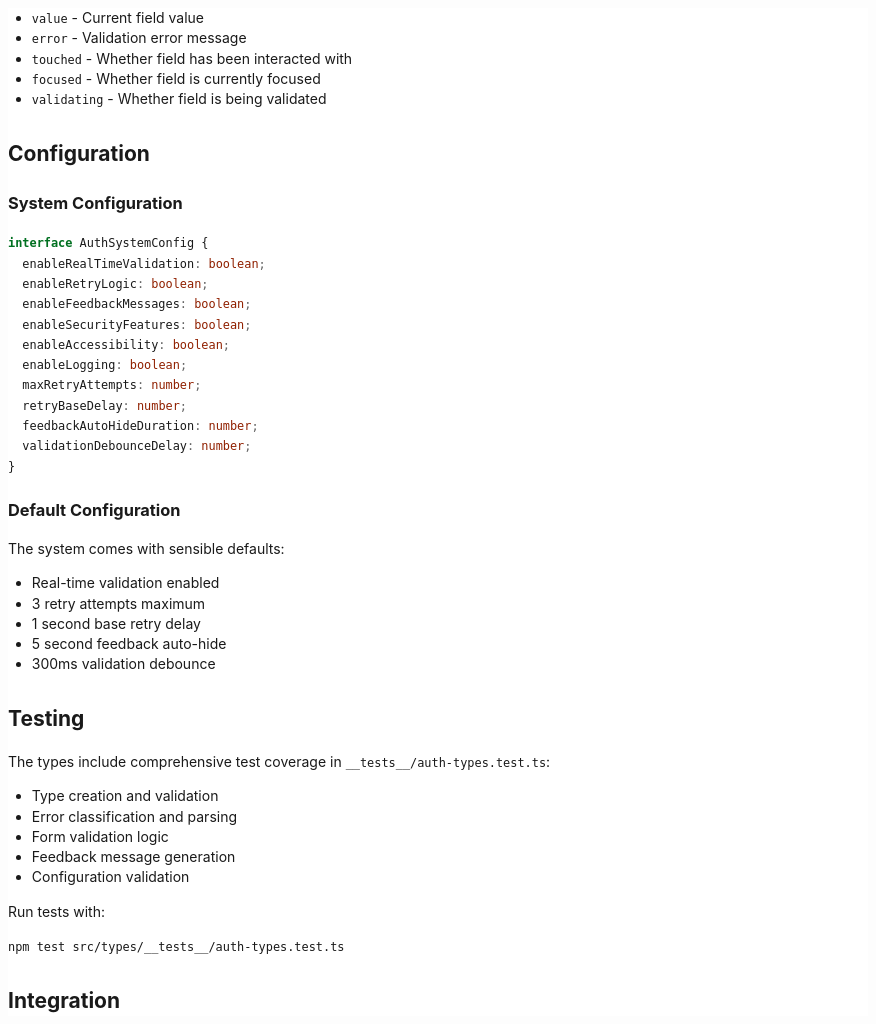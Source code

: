 - `value` - Current field value
- `error` - Validation error message
- `touched` - Whether field has been interacted with
- `focused` - Whether field is currently focused
- `validating` - Whether field is being validated

## Configuration

### System Configuration

```typescript
interface AuthSystemConfig {
  enableRealTimeValidation: boolean;
  enableRetryLogic: boolean;
  enableFeedbackMessages: boolean;
  enableSecurityFeatures: boolean;
  enableAccessibility: boolean;
  enableLogging: boolean;
  maxRetryAttempts: number;
  retryBaseDelay: number;
  feedbackAutoHideDuration: number;
  validationDebounceDelay: number;
}
```

### Default Configuration

The system comes with sensible defaults:

- Real-time validation enabled
- 3 retry attempts maximum
- 1 second base retry delay
- 5 second feedback auto-hide
- 300ms validation debounce

## Testing

The types include comprehensive test coverage in `__tests__/auth-types.test.ts`:

- Type creation and validation
- Error classification and parsing
- Form validation logic
- Feedback message generation
- Configuration validation

Run tests with:

```bash
npm test src/types/__tests__/auth-types.test.ts
```

## Integration
